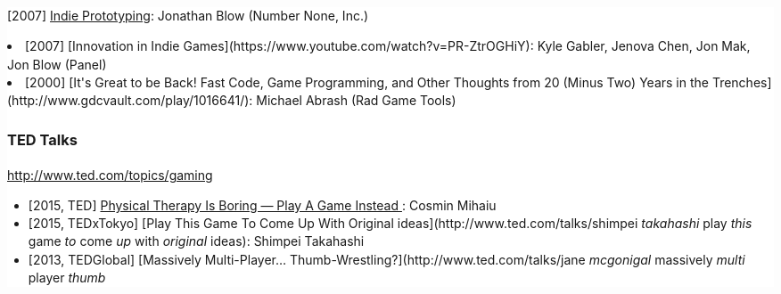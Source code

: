   [2007] [Indie Prototyping](https://www.youtube.com/watch?v=ISutk1mauPM): Jonathan Blow (Number None, Inc.)
 </li>
 <li>
  [2007] [Innovation in Indie Games](https://www.youtube.com/watch?v=PR-ZtrOGHiY): Kyle Gabler, Jenova Chen, Jon Mak, Jon Blow (Panel)
 </li>
 <li>
  [2000] [It's Great to be Back! Fast Code, Game Programming, and Other Thoughts from 20 (Minus Two) Years in the Trenches](http://www.gdcvault.com/play/1016641/): Michael Abrash (Rad Game Tools)
 </li>
</ul>
<h3>
 TED Talks
</h3>
<p>
 <a href="http://www.ted.com/topics/gaming">
  http://www.ted.com/topics/gaming
 </a>
</p>
<ul>
 <li>
  [2015, TED]
  <a href="http://www.ted.com/talks/cosmin_mihaiu_physical_therapy_is_boring_play_a_game_instead">
   Physical Therapy Is Boring — Play A Game Instead
  </a>
  : Cosmin Mihaiu
 </li>
 <li>
  [2015, TEDxTokyo] [Play This Game To Come Up With Original ideas](http://www.ted.com/talks/shimpei
  <em>
   takahashi
  </em>
  play
  <em>
   this
  </em>
  game
  <em>
   to
  </em>
  come
  <em>
   up
  </em>
  with
  <em>
   original
  </em>
  ideas): Shimpei Takahashi
 </li>
 <li>
  [2013, TEDGlobal] [Massively Multi-Player… Thumb-Wrestling?](http://www.ted.com/talks/jane
  <em>
   mcgonigal
  </em>
  massively
  <em>
   multi
  </em>
  player
  <em>
   thumb
  </em>